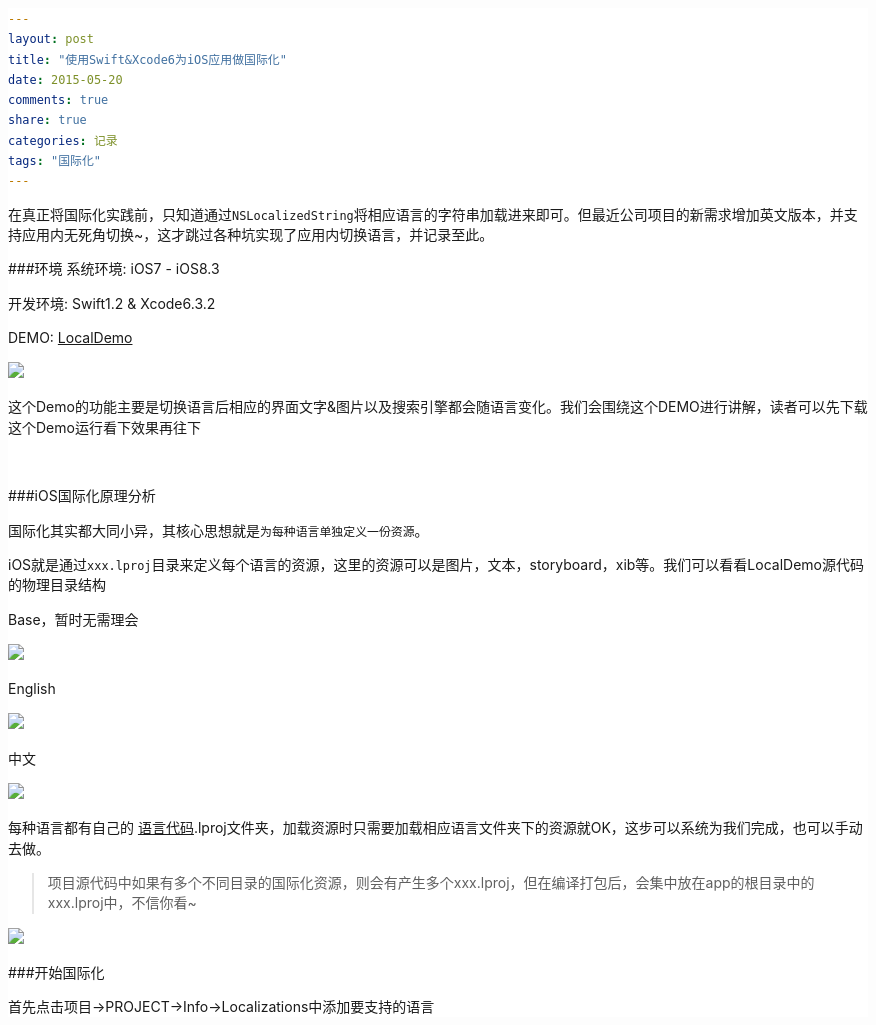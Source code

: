 ```yaml
---
layout: post
title: "使用Swift&Xcode6为iOS应用做国际化"
date: 2015-05-20
comments: true
share: true
categories: 记录
tags: "国际化"
---
```


在真正将国际化实践前，只知道通过`NSLocalizedString`将相应语言的字符串加载进来即可。但最近公司项目的新需求增加英文版本，并支持应用内无死角切换~，这才跳过各种坑实现了应用内切换语言，并记录至此。



###环境
系统环境: iOS7 - iOS8.3

开发环境: Swift1.2 & Xcode6.3.2

DEMO: [LocalDemo](https://github.com/mokai/LocalDemo)

![](http://7xiew0.com1.z0.glb.clouddn.com/locale_0.gif)

这个Demo的功能主要是切换语言后相应的界面文字&图片以及搜索引擎都会随语言变化。我们会围绕这个DEMO进行讲解，读者可以先下载这个Demo运行看下效果再往下

<br/>


###iOS国际化原理分析	

国际化其实都大同小异，其核心思想就是`为每种语言单独定义一份资源`。

iOS就是通过`xxx.lproj`目录来定义每个语言的资源，这里的资源可以是图片，文本，storyboard，xib等。我们可以看看LocalDemo源代码的物理目录结构

Base，暂时无需理会

![](http://7xiew0.com1.z0.glb.clouddn.com/locale_1.png)

English

![](http://7xiew0.com1.z0.glb.clouddn.com/locale_1_1.png)

中文

![](http://7xiew0.com1.z0.glb.clouddn.com/locale_1_2.png)

每种语言都有自己的 [语言代码](http://www.lingoes.cn/zh/translator/langcode.htm).lproj文件夹，加载资源时只需要加载相应语言文件夹下的资源就OK，这步可以系统为我们完成，也可以手动去做。
> 项目源代码中如果有多个不同目录的国际化资源，则会有产生多个xxx.lproj，但在编译打包后，会集中放在app的根目录中的xxx.lproj中，不信你看~

![](http://7xiew0.com1.z0.glb.clouddn.com/locale_1_3.png)

###开始国际化

首先点击项目->PROJECT->Info->Localizations中添加要支持的语言

